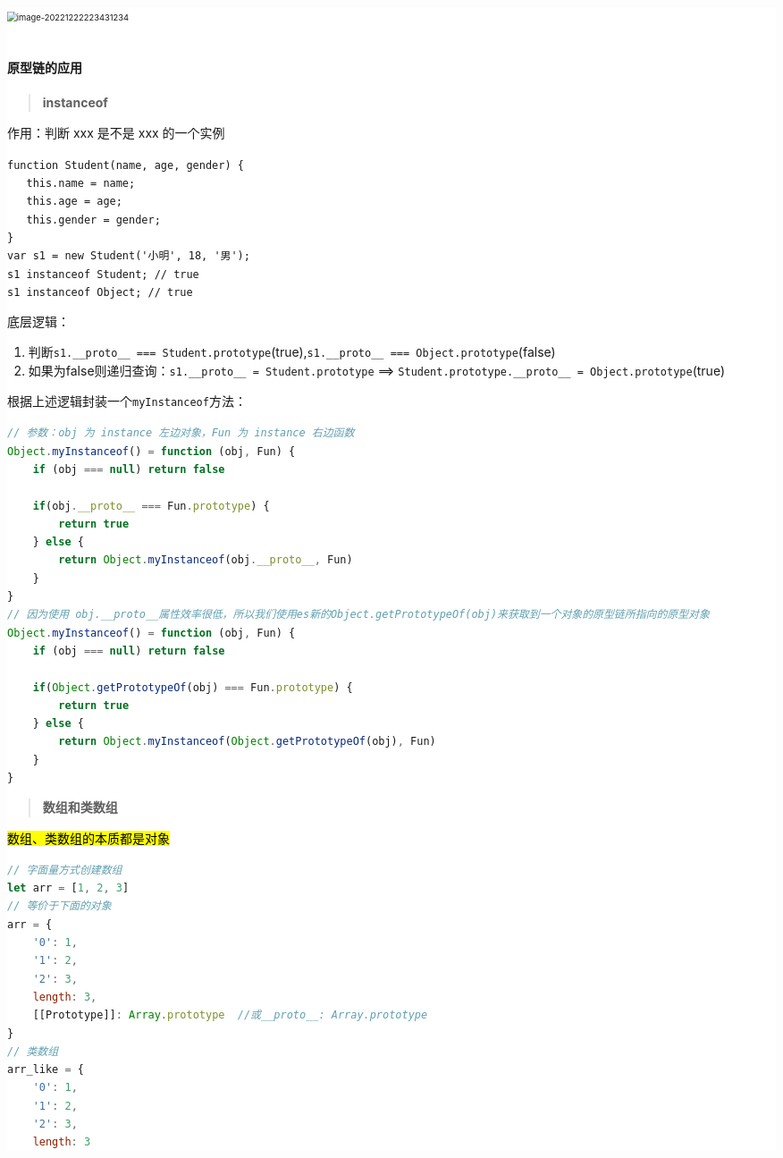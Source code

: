 <img src="/markdownImgs/image-20221222223431234.png" alt="image-20221222223431234" style="zoom:67%;margin-bottom: 30px;cursor:zoom-in" data-fancybox="gallery"/>

#### 原型链的应用
> **instanceof**

作用：判断 xxx 是不是 xxx 的一个实例
```js{7-8}
function Student(name, age, gender) {
   this.name = name;
   this.age = age;
   this.gender = gender;
}
var s1 = new Student('小明', 18, '男');
s1 instanceof Student; // true
s1 instanceof Object; // true
```
底层逻辑：
1. 判断`s1.__proto__ === Student.prototype`(true),`s1.__proto__ === Object.prototype`(false)
2. 如果为false则递归查询：`s1.__proto__ = Student.prototype` ==> `Student.prototype.__proto__ = Object.prototype`(true)

根据上述逻辑封装一个`myInstanceof`方法：
```js
// 参数：obj 为 instance 左边对象，Fun 为 instance 右边函数
Object.myInstanceof() = function (obj, Fun) {
    if (obj === null) return false

    if(obj.__proto__ === Fun.prototype) {
        return true
    } else {
        return Object.myInstanceof(obj.__proto__, Fun)
    }
}
// 因为使用 obj.__proto__属性效率很低，所以我们使用es新的Object.getPrototypeOf(obj)来获取到一个对象的原型链所指向的原型对象
Object.myInstanceof() = function (obj, Fun) {
    if (obj === null) return false

    if(Object.getPrototypeOf(obj) === Fun.prototype) {
        return true
    } else {
        return Object.myInstanceof(Object.getPrototypeOf(obj), Fun)
    }
}
```

> **数组和类数组**

<mark>数组、类数组的本质都是对象</mark>

```js
// 字面量方式创建数组
let arr = [1, 2, 3]
// 等价于下面的对象
arr = {
    '0': 1,
    '1': 2,
    '2': 3,
    length: 3,
    [[Prototype]]: Array.prototype  //或__proto__: Array.prototype
}
// 类数组
arr_like = {
    '0': 1,
    '1': 2,
    '2': 3,
    length: 3
```